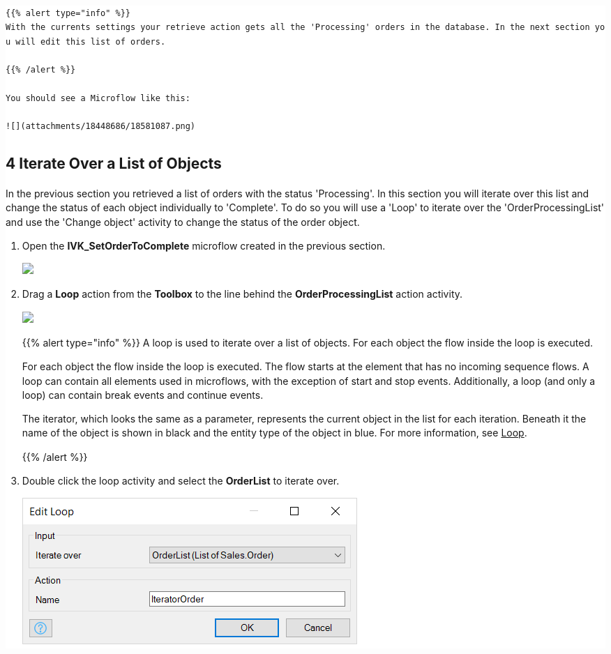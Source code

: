     {{% alert type="info" %}}
    With the currents settings your retrieve action gets all the 'Processing' orders in the database. In the next section you will edit this list of orders.

    {{% /alert %}}

    You should see a Microflow like this:

    ![](attachments/18448686/18581087.png)

## 4 Iterate Over a List of Objects

In the previous section you retrieved a list of orders with the status 'Processing'. In this section you will iterate over this list and change the status of each object individually to 'Complete'. To do so you will use a 'Loop' to iterate over the 'OrderProcessingList' and use the 'Change object' activity to change the status of the order object.

1.  Open the **IVK_SetOrderToComplete** microflow created in the previous section.
  
    ![](attachments/18448686/18581087.png)

2.  Drag a **Loop** action from the **Toolbox** to the line behind the **OrderProcessingList** action activity.

    ![](attachments/18448686/18581086.png)

    {{% alert type="info" %}}
    A loop is used to iterate over a list of objects. For each object the flow inside the loop is executed.

    For each object the flow inside the loop is executed. The flow starts at the element that has no incoming sequence flows. A loop can contain all elements used in microflows, with the exception of start and stop events. Additionally, a loop (and only a loop) can contain break events and continue events.

    The iterator, which looks the same as a parameter, represents the current object in the list for each iteration. Beneath it the name of the object is shown in black and the entity type of the object in blue. For more information, see [Loop](/refguide/loop).

    {{% /alert %}}

3.  Double click the loop activity and select the **OrderList** to iterate over.

    ![](attachments/18448686/18581085.png)

